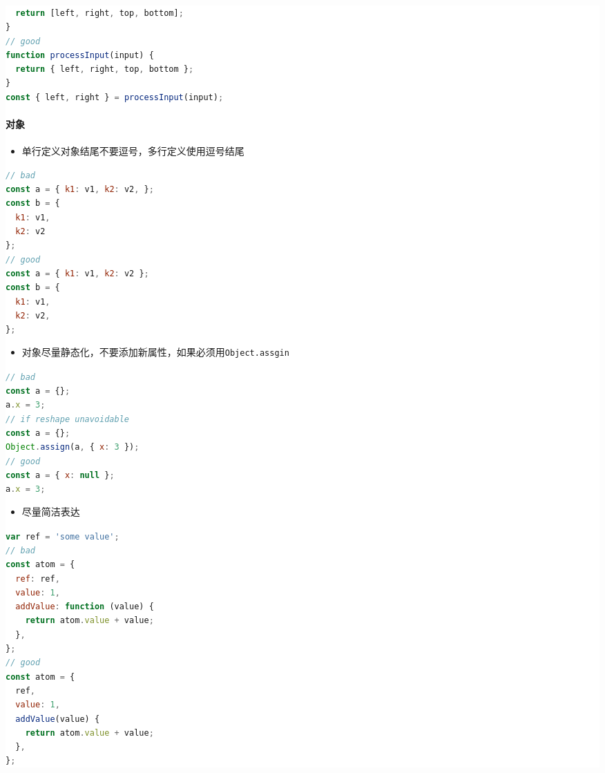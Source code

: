 ```js
  return [left, right, top, bottom];
}
// good
function processInput(input) {
  return { left, right, top, bottom };
}
const { left, right } = processInput(input);
```

#### 对象

* 单行定义对象结尾不要逗号，多行定义使用逗号结尾

```js
// bad
const a = { k1: v1, k2: v2, };
const b = {
  k1: v1,
  k2: v2
};
// good
const a = { k1: v1, k2: v2 };
const b = {
  k1: v1,
  k2: v2,
};
```

* 对象尽量静态化，不要添加新属性，如果必须用`Object.assgin`

```js
// bad
const a = {};
a.x = 3;
// if reshape unavoidable
const a = {};
Object.assign(a, { x: 3 });
// good
const a = { x: null };
a.x = 3;
```

* 尽量简洁表达

```js
var ref = 'some value';
// bad
const atom = {
  ref: ref,
  value: 1,
  addValue: function (value) {
    return atom.value + value;
  },
};
// good
const atom = {
  ref,
  value: 1,
  addValue(value) {
    return atom.value + value;
  },
};
```
